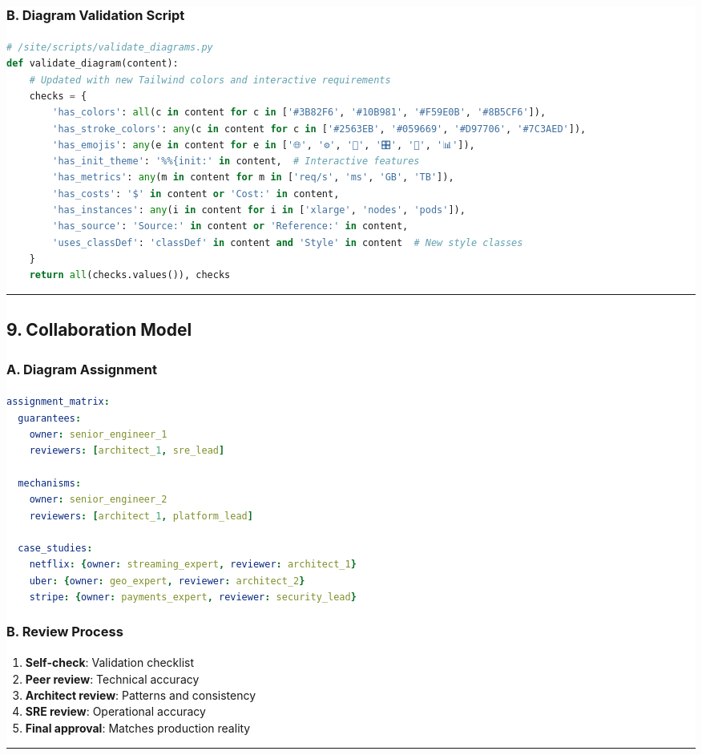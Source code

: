 ### B. Diagram Validation Script

```python
# /site/scripts/validate_diagrams.py
def validate_diagram(content):
    # Updated with new Tailwind colors and interactive requirements
    checks = {
        'has_colors': all(c in content for c in ['#3B82F6', '#10B981', '#F59E0B', '#8B5CF6']),
        'has_stroke_colors': any(c in content for c in ['#2563EB', '#059669', '#D97706', '#7C3AED']),
        'has_emojis': any(e in content for e in ['🌐', '⚙️', '💾', '🎛️', '🚀', '📊']),
        'has_init_theme': '%%{init:' in content,  # Interactive features
        'has_metrics': any(m in content for m in ['req/s', 'ms', 'GB', 'TB']),
        'has_costs': '$' in content or 'Cost:' in content,
        'has_instances': any(i in content for i in ['xlarge', 'nodes', 'pods']),
        'has_source': 'Source:' in content or 'Reference:' in content,
        'uses_classDef': 'classDef' in content and 'Style' in content  # New style classes
    }
    return all(checks.values()), checks
```

---

## 9. Collaboration Model

### A. Diagram Assignment

```yaml
assignment_matrix:
  guarantees:
    owner: senior_engineer_1
    reviewers: [architect_1, sre_lead]

  mechanisms:
    owner: senior_engineer_2
    reviewers: [architect_1, platform_lead]

  case_studies:
    netflix: {owner: streaming_expert, reviewer: architect_1}
    uber: {owner: geo_expert, reviewer: architect_2}
    stripe: {owner: payments_expert, reviewer: security_lead}
```

### B. Review Process

1. **Self-check**: Validation checklist
2. **Peer review**: Technical accuracy
3. **Architect review**: Patterns and consistency
4. **SRE review**: Operational accuracy
5. **Final approval**: Matches production reality

---
